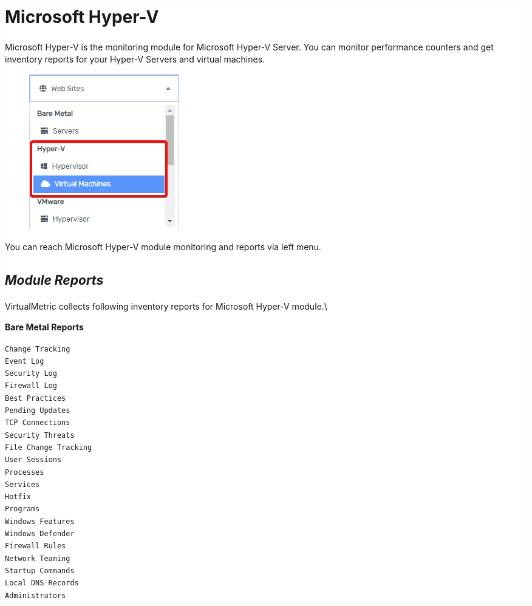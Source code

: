 # Microsoft Hyper-V

Microsoft Hyper-V is the monitoring module for Microsoft Hyper-V Server. You can monitor performance counters and get inventory reports for your Hyper-V Servers and virtual machines.

<div align="left">

<figure><img src="../../.gitbook/assets/image (30).png" alt=""><figcaption></figcaption></figure>

</div>

You can reach Microsoft Hyper-V module monitoring and reports via left menu.

## _**Module Reports**_

VirtualMetric collects following inventory reports for Microsoft Hyper-V module.\


**Bare Metal Reports**

```markup
Change Tracking
Event Log
Security Log
Firewall Log
Best Practices
Pending Updates
TCP Connections         
Security Threats
File Change Tracking
User Sessions
Processes
Services
Hotfix
Programs
Windows Features         
Windows Defender
Firewall Rules
Network Teaming
Startup Commands
Local DNS Records
Administrators
```
